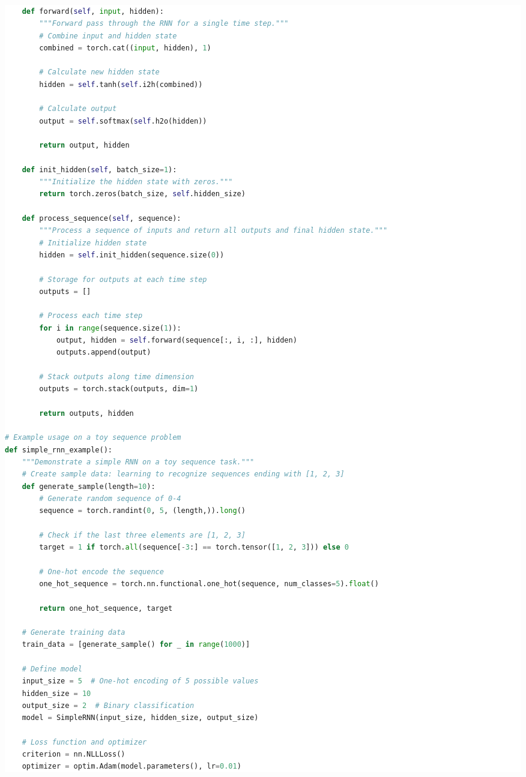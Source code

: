 ```python
    def forward(self, input, hidden):
        """Forward pass through the RNN for a single time step."""
        # Combine input and hidden state
        combined = torch.cat((input, hidden), 1)
        
        # Calculate new hidden state
        hidden = self.tanh(self.i2h(combined))
        
        # Calculate output
        output = self.softmax(self.h2o(hidden))
        
        return output, hidden
    
    def init_hidden(self, batch_size=1):
        """Initialize the hidden state with zeros."""
        return torch.zeros(batch_size, self.hidden_size)
        
    def process_sequence(self, sequence):
        """Process a sequence of inputs and return all outputs and final hidden state."""
        # Initialize hidden state
        hidden = self.init_hidden(sequence.size(0))
        
        # Storage for outputs at each time step
        outputs = []
        
        # Process each time step
        for i in range(sequence.size(1)):
            output, hidden = self.forward(sequence[:, i, :], hidden)
            outputs.append(output)
            
        # Stack outputs along time dimension
        outputs = torch.stack(outputs, dim=1)
        
        return outputs, hidden

# Example usage on a toy sequence problem
def simple_rnn_example():
    """Demonstrate a simple RNN on a toy sequence task."""
    # Create sample data: learning to recognize sequences ending with [1, 2, 3]
    def generate_sample(length=10):
        # Generate random sequence of 0-4
        sequence = torch.randint(0, 5, (length,)).long()
        
        # Check if the last three elements are [1, 2, 3]
        target = 1 if torch.all(sequence[-3:] == torch.tensor([1, 2, 3])) else 0
        
        # One-hot encode the sequence
        one_hot_sequence = torch.nn.functional.one_hot(sequence, num_classes=5).float()
        
        return one_hot_sequence, target
    
    # Generate training data
    train_data = [generate_sample() for _ in range(1000)]
    
    # Define model
    input_size = 5  # One-hot encoding of 5 possible values
    hidden_size = 10
    output_size = 2  # Binary classification
    model = SimpleRNN(input_size, hidden_size, output_size)
    
    # Loss function and optimizer
    criterion = nn.NLLLoss()
    optimizer = optim.Adam(model.parameters(), lr=0.01)
```